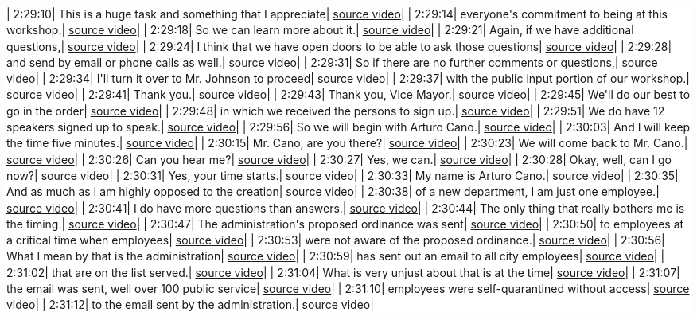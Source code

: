 | 2:29:10| This is a huge task and something that I appreciate| [source video](https://archive.org/details/city-council-ws-r-3877-200416?start=8950)|
| 2:29:14| everyone's commitment to being at this workshop.| [source video](https://archive.org/details/city-council-ws-r-3877-200416?start=8954)|
| 2:29:18| So we can learn more about it.| [source video](https://archive.org/details/city-council-ws-r-3877-200416?start=8958)|
| 2:29:21| Again, if we have additional questions,| [source video](https://archive.org/details/city-council-ws-r-3877-200416?start=8961)|
| 2:29:24| I think that we have open doors to be able to ask those questions| [source video](https://archive.org/details/city-council-ws-r-3877-200416?start=8964)|
| 2:29:28| and send by email or phone calls as well.| [source video](https://archive.org/details/city-council-ws-r-3877-200416?start=8968)|
| 2:29:31| So if there are no further comments or questions,| [source video](https://archive.org/details/city-council-ws-r-3877-200416?start=8971)|
| 2:29:34| I'll turn it over to Mr. Johnson to proceed| [source video](https://archive.org/details/city-council-ws-r-3877-200416?start=8974)|
| 2:29:37| with the public input portion of our workshop.| [source video](https://archive.org/details/city-council-ws-r-3877-200416?start=8977)|
| 2:29:41| Thank you.| [source video](https://archive.org/details/city-council-ws-r-3877-200416?start=8981)|
| 2:29:43| Thank you, Vice Mayor.| [source video](https://archive.org/details/city-council-ws-r-3877-200416?start=8983)|
| 2:29:45| We'll do our best to go in the order| [source video](https://archive.org/details/city-council-ws-r-3877-200416?start=8985)|
| 2:29:48| in which we received the persons to sign up.| [source video](https://archive.org/details/city-council-ws-r-3877-200416?start=8988)|
| 2:29:51| We do have 12 speakers signed up to speak.| [source video](https://archive.org/details/city-council-ws-r-3877-200416?start=8991)|
| 2:29:56| So we will begin with Arturo Cano.| [source video](https://archive.org/details/city-council-ws-r-3877-200416?start=8996)|
| 2:30:03| And I will keep the time five minutes.| [source video](https://archive.org/details/city-council-ws-r-3877-200416?start=9003)|
| 2:30:15| Mr. Cano, are you there?| [source video](https://archive.org/details/city-council-ws-r-3877-200416?start=9015)|
| 2:30:23| We will come back to Mr. Cano.| [source video](https://archive.org/details/city-council-ws-r-3877-200416?start=9023)|
| 2:30:26| Can you hear me?| [source video](https://archive.org/details/city-council-ws-r-3877-200416?start=9026)|
| 2:30:27| Yes, we can.| [source video](https://archive.org/details/city-council-ws-r-3877-200416?start=9027)|
| 2:30:28| Okay, well, can I go now?| [source video](https://archive.org/details/city-council-ws-r-3877-200416?start=9028)|
| 2:30:31| Yes, your time starts.| [source video](https://archive.org/details/city-council-ws-r-3877-200416?start=9031)|
| 2:30:33| My name is Arturo Cano.| [source video](https://archive.org/details/city-council-ws-r-3877-200416?start=9033)|
| 2:30:35| And as much as I am highly opposed to the creation| [source video](https://archive.org/details/city-council-ws-r-3877-200416?start=9035)|
| 2:30:38| of a new department, I am just one employee.| [source video](https://archive.org/details/city-council-ws-r-3877-200416?start=9038)|
| 2:30:41| I do have more questions than answers.| [source video](https://archive.org/details/city-council-ws-r-3877-200416?start=9041)|
| 2:30:44| The only thing that really bothers me is the timing.| [source video](https://archive.org/details/city-council-ws-r-3877-200416?start=9044)|
| 2:30:47| The administration's proposed ordinance was sent| [source video](https://archive.org/details/city-council-ws-r-3877-200416?start=9047)|
| 2:30:50| to employees at a critical time when employees| [source video](https://archive.org/details/city-council-ws-r-3877-200416?start=9050)|
| 2:30:53| were not aware of the proposed ordinance.| [source video](https://archive.org/details/city-council-ws-r-3877-200416?start=9053)|
| 2:30:56| What I mean by that is the administration| [source video](https://archive.org/details/city-council-ws-r-3877-200416?start=9056)|
| 2:30:59| has sent out an email to all city employees| [source video](https://archive.org/details/city-council-ws-r-3877-200416?start=9059)|
| 2:31:02| that are on the list served.| [source video](https://archive.org/details/city-council-ws-r-3877-200416?start=9062)|
| 2:31:04| What is very unjust about that is at the time| [source video](https://archive.org/details/city-council-ws-r-3877-200416?start=9064)|
| 2:31:07| the email was sent, well over 100 public service| [source video](https://archive.org/details/city-council-ws-r-3877-200416?start=9067)|
| 2:31:10| employees were self-quarantined without access| [source video](https://archive.org/details/city-council-ws-r-3877-200416?start=9070)|
| 2:31:12| to the email sent by the administration.| [source video](https://archive.org/details/city-council-ws-r-3877-200416?start=9072)|